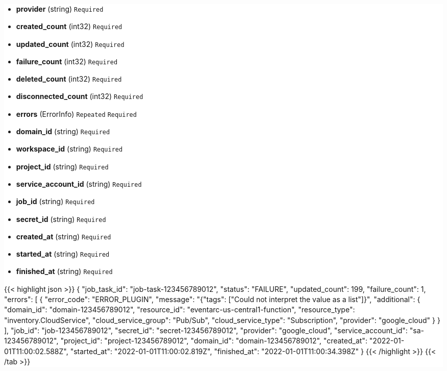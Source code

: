 * **provider** (string)   `Required` 

* **created_count** (int32)   `Required` 

* **updated_count** (int32)   `Required` 

* **failure_count** (int32)   `Required` 

* **deleted_count** (int32)   `Required` 

* **disconnected_count** (int32)   `Required` 

* **errors** (ErrorInfo)  `Repeated`   `Required` 

* **domain_id** (string)   `Required` 

* **workspace_id** (string)   `Required` 

* **project_id** (string)   `Required` 

* **service_account_id** (string)   `Required` 

* **job_id** (string)   `Required` 

* **secret_id** (string)   `Required` 

* **created_at** (string)   `Required` 

* **started_at** (string)   `Required` 

* **finished_at** (string)   `Required` 



{{< highlight json >}}
{
     "job_task_id": "job-task-123456789012",
     "status": "FAILURE",
     "updated_count": 199,
     "failure_count": 1,
     "errors": [
         {
             "error_code": "ERROR_PLUGIN",
             "message": "{\"tags\": [\"Could not interpret the value as a list\"]}",
             "additional": {
                 "domain_id": "domain-123456789012",
                 "resource_id": "eventarc-us-central1-function",
                 "resource_type": "inventory.CloudService",
                 "cloud_service_group": "Pub/Sub",
                 "cloud_service_type": "Subscription",
                 "provider": "google_cloud"
             }
         }
     ],
     "job_id": "job-123456789012",
     "secret_id": "secret-123456789012",
     "provider": "google_cloud",
     "service_account_id": "sa-123456789012",
     "project_id": "project-123456789012",
     "domain_id": "domain-123456789012",
     "created_at": "2022-01-01T11:00:02.588Z",
     "started_at": "2022-01-01T11:00:02.819Z",
     "finished_at": "2022-01-01T11:00:34.398Z"
}
{{< /highlight >}}
{{< /tab >}}
